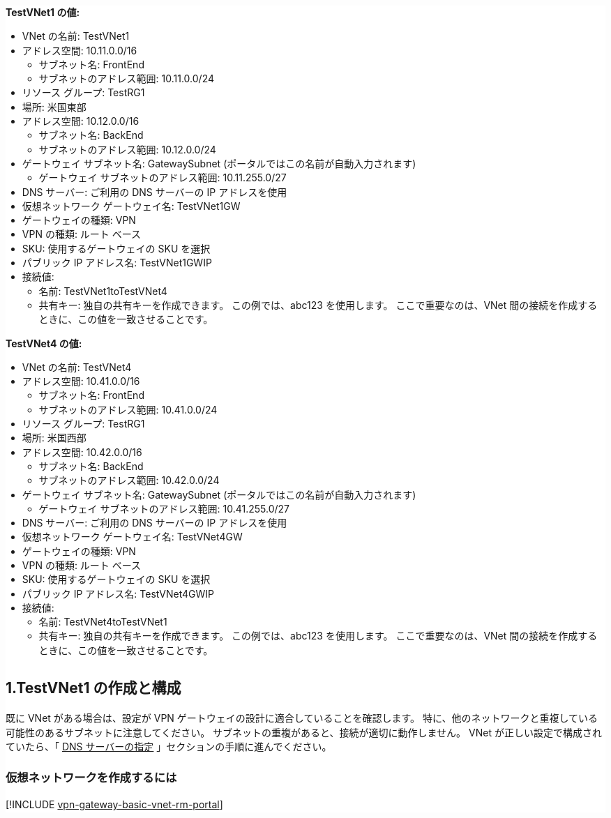 **TestVNet1 の値:**

* VNet の名前: TestVNet1
* アドレス空間: 10.11.0.0/16
  * サブネット名: FrontEnd
  * サブネットのアドレス範囲: 10.11.0.0/24
* リソース グループ: TestRG1
* 場所: 米国東部
* アドレス空間: 10.12.0.0/16
  * サブネット名: BackEnd
  * サブネットのアドレス範囲: 10.12.0.0/24
* ゲートウェイ サブネット名: GatewaySubnet (ポータルではこの名前が自動入力されます)
  * ゲートウェイ サブネットのアドレス範囲: 10.11.255.0/27
* DNS サーバー: ご利用の DNS サーバーの IP アドレスを使用
* 仮想ネットワーク ゲートウェイ名: TestVNet1GW
* ゲートウェイの種類: VPN
* VPN の種類: ルート ベース
* SKU: 使用するゲートウェイの SKU を選択
* パブリック IP アドレス名: TestVNet1GWIP
* 接続値:
  * 名前: TestVNet1toTestVNet4
  * 共有キー: 独自の共有キーを作成できます。 この例では、abc123 を使用します。 ここで重要なのは、VNet 間の接続を作成するときに、この値を一致させることです。

**TestVNet4 の値:**

* VNet の名前: TestVNet4
* アドレス空間: 10.41.0.0/16
  * サブネット名: FrontEnd
  * サブネットのアドレス範囲: 10.41.0.0/24
* リソース グループ: TestRG1
* 場所: 米国西部
* アドレス空間: 10.42.0.0/16
  * サブネット名: BackEnd
  * サブネットのアドレス範囲: 10.42.0.0/24
* ゲートウェイ サブネット名: GatewaySubnet (ポータルではこの名前が自動入力されます)
  * ゲートウェイ サブネットのアドレス範囲: 10.41.255.0/27
* DNS サーバー: ご利用の DNS サーバーの IP アドレスを使用
* 仮想ネットワーク ゲートウェイ名: TestVNet4GW
* ゲートウェイの種類: VPN
* VPN の種類: ルート ベース
* SKU: 使用するゲートウェイの SKU を選択
* パブリック IP アドレス名: TestVNet4GWIP
* 接続値:
  * 名前: TestVNet4toTestVNet1
  * 共有キー: 独自の共有キーを作成できます。 この例では、abc123 を使用します。 ここで重要なのは、VNet 間の接続を作成するときに、この値を一致させることです。

## <a name="a-namecreatvneta1-create-and-configure-testvnet1"></a><a name="CreatVNet"></a>1.TestVNet1 の作成と構成
既に VNet がある場合は、設定が VPN ゲートウェイの設計に適合していることを確認します。 特に、他のネットワークと重複している可能性のあるサブネットに注意してください。 サブネットの重複があると、接続が適切に動作しません。 VNet が正しい設定で構成されていたら、「 [DNS サーバーの指定](#dns) 」セクションの手順に進んでください。

### <a name="to-create-a-virtual-network"></a>仮想ネットワークを作成するには
[!INCLUDE [vpn-gateway-basic-vnet-rm-portal](../../includes/vpn-gateway-basic-vnet-rm-portal-include.md)]

